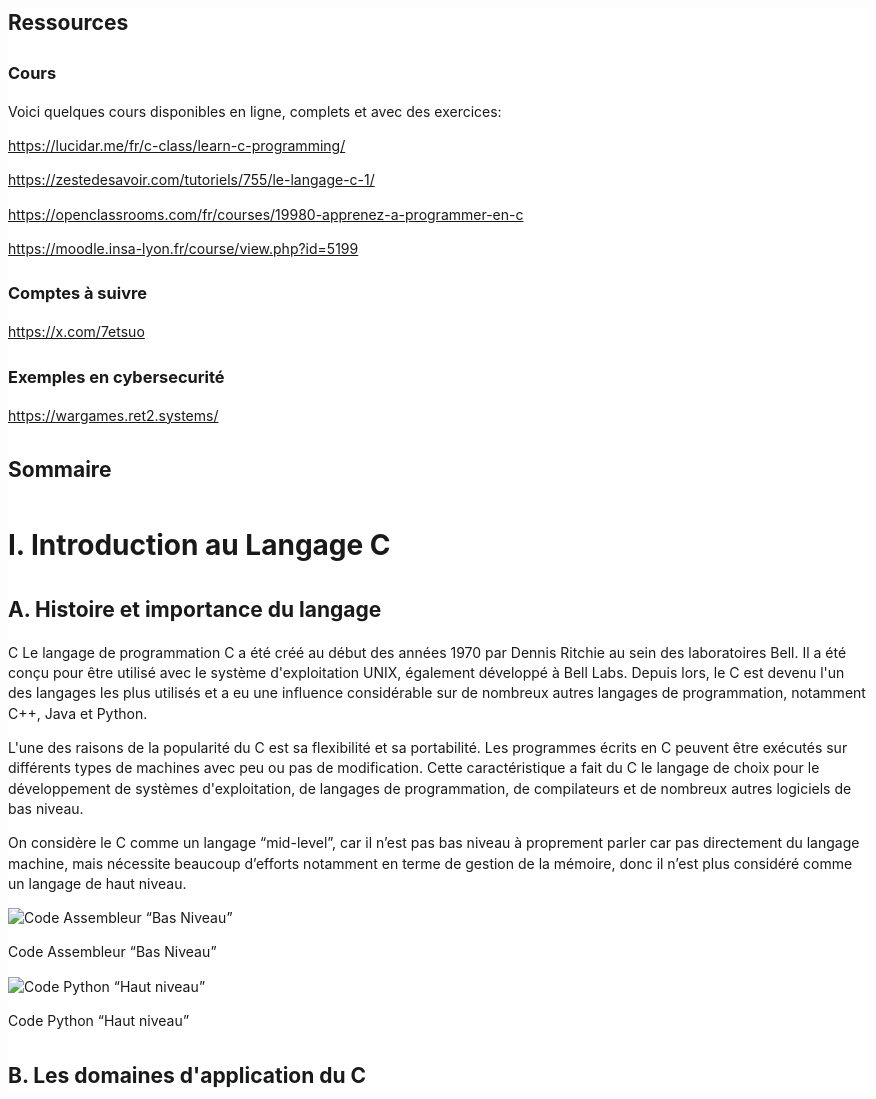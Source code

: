 ## Ressources

### Cours

Voici quelques cours disponibles en ligne, complets et avec des exercices:

https://lucidar.me/fr/c-class/learn-c-programming/

https://zestedesavoir.com/tutoriels/755/le-langage-c-1/

https://openclassrooms.com/fr/courses/19980-apprenez-a-programmer-en-c

https://moodle.insa-lyon.fr/course/view.php?id=5199

### Comptes à suivre

https://x.com/7etsuo

### Exemples en cybersecurité

https://wargames.ret2.systems/

## Sommaire

# I. Introduction au Langage C

## A. Histoire et importance du langage

C Le langage de programmation C a été créé au début des années 1970 par Dennis Ritchie au sein des laboratoires Bell. Il a été conçu pour être utilisé avec le système d'exploitation UNIX, également développé à Bell Labs. Depuis lors, le C est devenu l'un des langages les plus utilisés et a eu une influence considérable sur de nombreux autres langages de programmation, notamment C++, Java et Python.

L'une des raisons de la popularité du C est sa flexibilité et sa portabilité. Les programmes écrits en C peuvent être exécutés sur différents types de machines avec peu ou pas de modification. Cette caractéristique a fait du C le langage de choix pour le développement de systèmes d'exploitation, de langages de programmation, de compilateurs et de nombreux autres logiciels de bas niveau.

On considère le C comme un langage “mid-level”, car il n’est pas bas niveau à proprement parler car pas directement du langage machine, mais nécessite beaucoup d’efforts notamment en terme de gestion de la mémoire, donc il n’est plus considéré comme un langage de haut niveau.

![Code Assembleur “Bas Niveau”](https://prod-files-secure.s3.us-west-2.amazonaws.com/9811bb53-5392-47b7-a8b3-3d26d47e8c49/0f20ea65-0f19-4a6d-a6e2-2cb874d22a7d/96d1a98b-f4a4-44a8-837d-c71340a02487.png)

Code Assembleur “Bas Niveau”

![Code Python “Haut niveau”](https://prod-files-secure.s3.us-west-2.amazonaws.com/9811bb53-5392-47b7-a8b3-3d26d47e8c49/4f86d037-d4fa-452b-8fa2-f678fe64bcc9/775b6fd4-9c40-43c0-a833-dac4cbac9630.png)

Code Python “Haut niveau”

## B. Les domaines d'application du C
